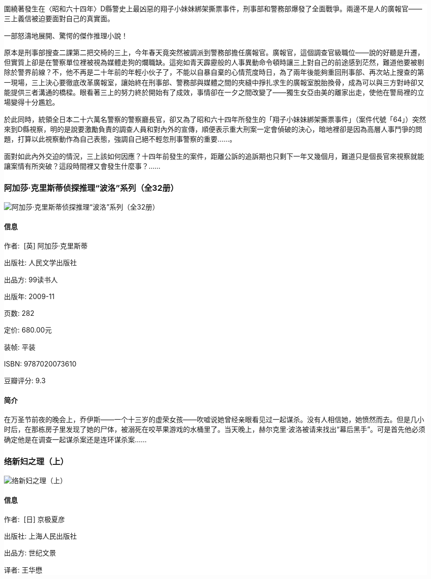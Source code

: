 圍繞著發生在〈昭和六十四年〉D縣警史上最凶惡的翔子小妹妹綁架撕票事件，刑事部和警務部爆發了全面戰爭。兩邊不是人的廣報官——三上義信被迫要面對自己的真實面。

一部怒濤地展開、驚愕的傑作推理小說！

原本是刑事部搜查二課第二把交椅的三上，今年春天竟突然被調派到警務部擔任廣報官。廣報官，這個調查官級職位——說的好聽是升遷，但實質上卻是在警察單位裡被視為媒體走狗的爛職缺。這宛如青天霹靂般的人事異動命令頓時讓三上對自己的前途感到茫然，難道他要被剔除於警界前線？不，他不再是二十年前的年輕小伙子了，不能以自暴自棄的心情荒度時日，為了兩年後能夠重回刑事部、再次站上搜查的第一現場，三上決心要徹底改革廣報室，讓始終在刑事部、警務部與媒體之間的夾縫中掙扎求生的廣報室脫胎換骨，成為可以與三方對峙卻又能提供三者溝通的橋樑。眼看著三上的努力終於開始有了成效，事情卻在一夕之間改變了——獨生女亞由美的離家出走，使他在警局裡的立場變得十分尷尬。

於此同時，統領全日本二十六萬名警察的警察廳長官，卻又為了昭和六十四年所發生的「翔子小妹妹綁架撕票事件」（案件代號「64」）突然來到D縣視察，明的是說要激勵負責的調查人員和對內外的宣傳，順便表示重大刑案一定會偵破的決心，暗地裡卻是因為高層人事鬥爭的問題，打算以此視察動作為自己表態，強調自己絕不輕忽刑事警察的重要……。

面對如此內外交迫的情況，三上該如何因應？十四年前發生的案件，距離公訴的追訴期也只剩下一年又幾個月，難道只是個長官來視察就能讓案情有所突破？這段時間裡又會發生什麼事？……



### 阿加莎·克里斯蒂侦探推理“波洛”系列（全32册）

![阿加莎·克里斯蒂侦探推理“波洛”系列（全32册）](https://img1.doubanio.com/view/subject/l/public/s4057937.jpg)

#### 信息

作者:  [英] 阿加莎·克里斯蒂 

出版社: 人民文学出版社 

出品方: 99读书人 

出版年: 2009-11 

页数: 282 

定价: 680.00元 

装帧: 平装 

ISBN: 9787020073610

豆瓣评分: 9.3

#### 简介

在万圣节前夜的晚会上，乔伊斯——一个十三岁的虚荣女孩——吹嘘说她曾经亲眼看见过一起谋杀。没有人相信她，她愤然而去。但是几小时后，在那栋房子里发现了她的尸体，被溺死在咬苹果游戏的水桶里了。当天晚上，赫尔克里·波洛被请来找出“幕后黑手”。可是首先他必须确定他是在调查一起谋杀案还是连环谋杀案……



### 络新妇之理（上）

![络新妇之理（上）](https://img1.doubanio.com/view/subject/l/public/s4034528.jpg)

#### 信息

作者:  [日] 京极夏彦 

出版社: 上海人民出版社 

出品方: 世纪文景 

译者: 王华懋 
